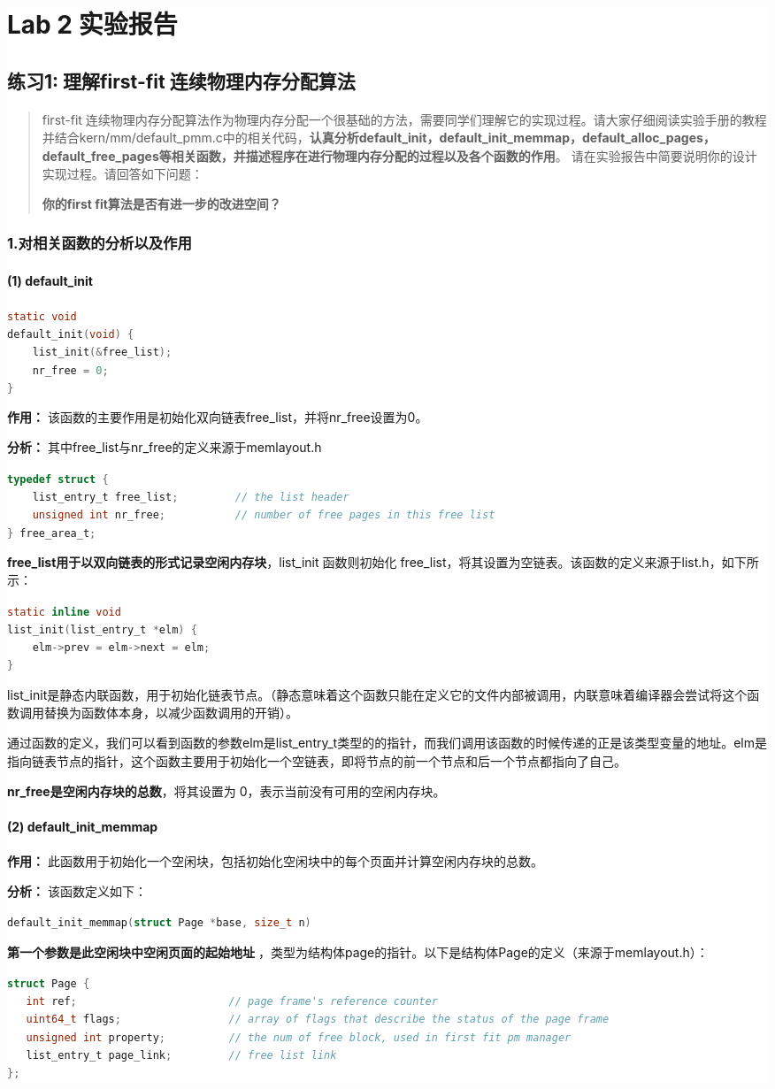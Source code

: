 # Lab 2 实验报告
## 练习1: 理解first-fit 连续物理内存分配算法
>   first-fit 连续物理内存分配算法作为物理内存分配一个很基础的方法，需要同学们理解它的实现过程。请大家仔细阅读实验手册的教程并结合kern/mm/default_pmm.c中的相关代码，**认真分析default_init，default_init_memmap，default_alloc_pages， default_free_pages等相关函数，并描述程序在进行物理内存分配的过程以及各个函数的作用**。 请在实验报告中简要说明你的设计实现过程。请回答如下问题：
>
>**你的first fit算法是否有进一步的改进空间？**

### 1.对相关函数的分析以及作用
#### (1) default_init
```c
static void
default_init(void) {
    list_init(&free_list);
    nr_free = 0;
}
```
**作用：** 该函数的主要作用是初始化双向链表free_list，并将nr_free设置为0。

**分析：** 其中free_list与nr_free的定义来源于memlayout.h

```c
typedef struct {
    list_entry_t free_list;         // the list header
    unsigned int nr_free;           // number of free pages in this free list
} free_area_t;
```
**free_list用于以双向链表的形式记录空闲内存块**，list_init 函数则初始化 free_list，将其设置为空链表。该函数的定义来源于list.h，如下所示：
```c
static inline void
list_init(list_entry_t *elm) {
    elm->prev = elm->next = elm;
}
```
list_init是静态内联函数，用于初始化链表节点。（静态意味着这个函数只能在定义它的文件内部被调用，内联意味着编译器会尝试将这个函数调用替换为函数体本身，以减少函数调用的开销）。

通过函数的定义，我们可以看到函数的参数elm是list_entry_t类型的的指针，而我们调用该函数的时候传递的正是该类型变量的地址。elm是指向链表节点的指针，这个函数主要用于初始化一个空链表，即将节点的前一个节点和后一个节点都指向了自己。

**nr_free是空闲内存块的总数**，将其设置为 0，表示当前没有可用的空闲内存块。

#### (2) default_init_memmap
 
 **作用：** 此函数用于初始化一个空闲块，包括初始化空闲块中的每个页面并计算空闲内存块的总数。  

 **分析：** 该函数定义如下：
```c
default_init_memmap(struct Page *base, size_t n) 
```
 **第一个参数是此空闲块中空闲页面的起始地址** ，类型为结构体page的指针。以下是结构体Page的定义（来源于memlayout.h）：
 ```c
 struct Page {
    int ref;                        // page frame's reference counter
    uint64_t flags;                 // array of flags that describe the status of the page frame
    unsigned int property;          // the num of free block, used in first fit pm manager
    list_entry_t page_link;         // free list link
};
```
